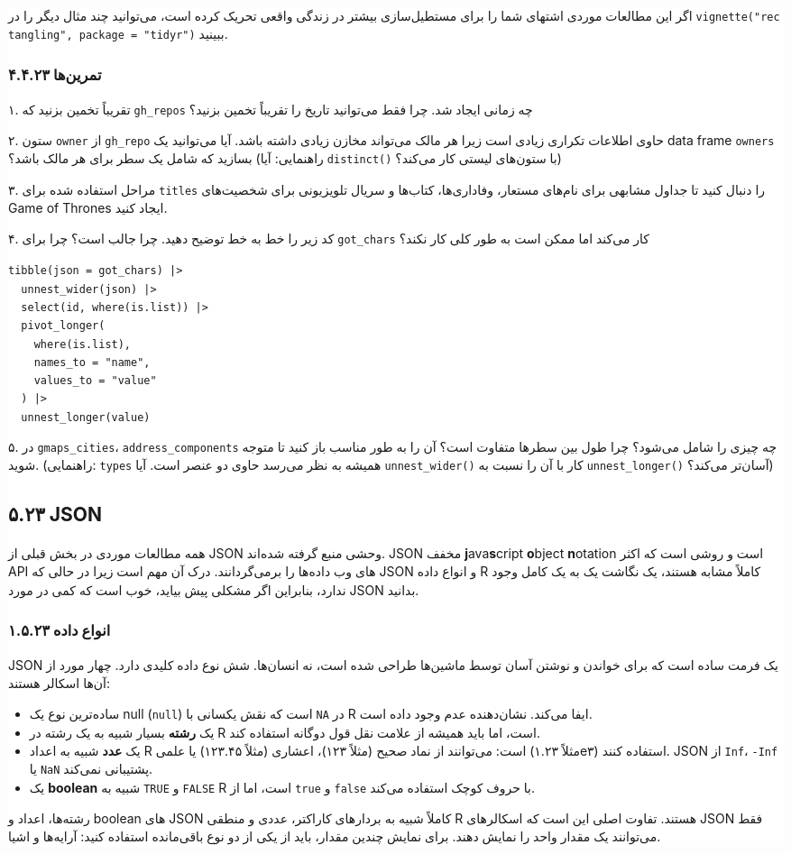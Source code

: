 اگر این مطالعات موردی اشتهای شما را برای مستطیل‌سازی بیشتر در زندگی واقعی تحریک کرده است، می‌توانید چند مثال دیگر را در `vignette("rectangling", package = "tidyr")` ببینید.

### ۴.۴.۲۳ تمرین‌ها

۱. تقریباً تخمین بزنید که `gh_repos` چه زمانی ایجاد شد. چرا فقط می‌توانید تاریخ را تقریباً تخمین بزنید؟

۲. ستون `owner` از `gh_repo` حاوی اطلاعات تکراری زیادی است زیرا هر مالک می‌تواند مخازن زیادی داشته باشد. آیا می‌توانید یک data frame `owners` بسازید که شامل یک سطر برای هر مالک باشد؟ (راهنمایی: آیا `distinct()` با ستون‌های لیستی کار می‌کند؟)

۳. مراحل استفاده شده برای `titles` را دنبال کنید تا جداول مشابهی برای نام‌های مستعار، وفاداری‌ها، کتاب‌ها و سریال تلویزیونی برای شخصیت‌های Game of Thrones ایجاد کنید.

۴. کد زیر را خط به خط توضیح دهید. چرا جالب است؟ چرا برای `got_chars` کار می‌کند اما ممکن است به طور کلی کار نکند؟

```{r}
tibble(json = got_chars) |> 
  unnest_wider(json) |> 
  select(id, where(is.list)) |> 
  pivot_longer(
    where(is.list), 
    names_to = "name", 
    values_to = "value"
  ) |>  
  unnest_longer(value)
```

۵. در `gmaps_cities`، `address_components` چه چیزی را شامل می‌شود؟ چرا طول بین سطرها متفاوت است؟ آن را به طور مناسب باز کنید تا متوجه شوید. (راهنمایی: `types` همیشه به نظر می‌رسد حاوی دو عنصر است. آیا `unnest_wider()` کار با آن را نسبت به `unnest_longer()` آسان‌تر می‌کند؟)

## ۵.۲۳ JSON

همه مطالعات موردی در بخش قبلی از JSON وحشی منبع گرفته شده‌اند. JSON مخفف **j**ava**s**cript **o**bject **n**otation است و روشی است که اکثر API های وب داده‌ها را برمی‌گردانند. درک آن مهم است زیرا در حالی که JSON و انواع داده R کاملاً مشابه هستند، یک نگاشت یک به یک کامل وجود ندارد، بنابراین اگر مشکلی پیش بیاید، خوب است که کمی در مورد JSON بدانید.

### ۱.۵.۲۳ انواع داده

JSON یک فرمت ساده است که برای خواندن و نوشتن آسان توسط ماشین‌ها طراحی شده است، نه انسان‌ها. شش نوع داده کلیدی دارد. چهار مورد از آن‌ها اسکالر هستند:

- ساده‌ترین نوع یک null (`null`) است که نقش یکسانی با `NA` در R ایفا می‌کند. نشان‌دهنده عدم وجود داده است.
- یک **رشته** بسیار شبیه به یک رشته در R است، اما باید همیشه از علامت نقل قول دوگانه استفاده کند.
- یک **عدد** شبیه به اعداد R است: می‌توانند از نماد صحیح (مثلاً ۱۲۳)، اعشاری (مثلاً ۱۲۳.۴۵) یا علمی (مثلاً ۱.۲۳e۳) استفاده کنند. JSON از `Inf`، `-Inf` یا `NaN` پشتیبانی نمی‌کند.
- یک **boolean** شبیه به `TRUE` و `FALSE` R است، اما از `true` و `false` با حروف کوچک استفاده می‌کند.

رشته‌ها، اعداد و boolean های JSON کاملاً شبیه به بردارهای کاراکتر، عددی و منطقی R هستند. تفاوت اصلی این است که اسکالرهای JSON فقط می‌توانند یک مقدار واحد را نمایش دهند. برای نمایش چندین مقدار، باید از یکی از دو نوع باقی‌مانده استفاده کنید: آرایه‌ها و اشیا.
